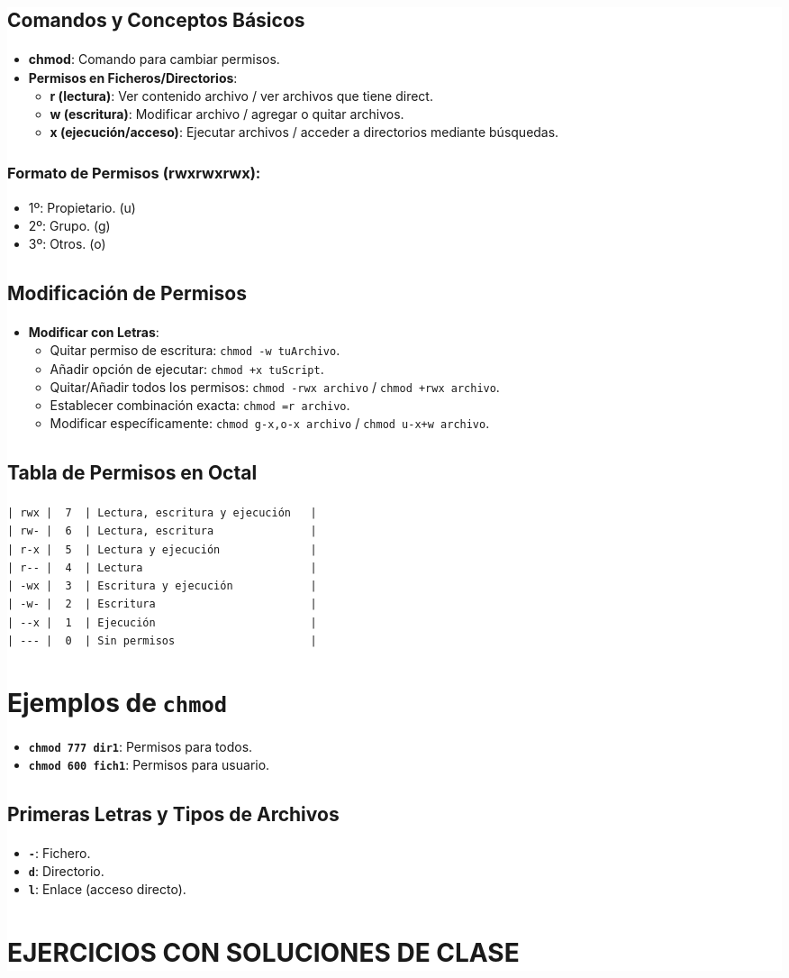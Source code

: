## Comandos y Conceptos Básicos

- **chmod**: Comando para cambiar permisos.
- **Permisos en Ficheros/Directorios**:
  - **r (lectura)**: Ver contenido archivo / ver archivos que tiene direct.
  - **w (escritura)**: Modificar archivo / agregar o quitar archivos.
  - **x (ejecución/acceso)**: Ejecutar archivos / acceder a directorios mediante búsquedas.

### Formato de Permisos (rwxrwxrwx):

- 1º: Propietario. (u)
- 2º: Grupo. (g)
- 3º: Otros. (o)

## Modificación de Permisos

- **Modificar con Letras**:
  - Quitar permiso de escritura: `chmod -w tuArchivo`.
  - Añadir opción de ejecutar: `chmod +x tuScript`.
  - Quitar/Añadir todos los permisos: `chmod -rwx archivo` / `chmod +rwx archivo`.
  - Establecer combinación exacta: `chmod =r archivo`.
  - Modificar específicamente: `chmod g-x,o-x archivo` / `chmod u-x+w archivo`.

## Tabla de Permisos en Octal

```plaintext
| rwx |  7  | Lectura, escritura y ejecución   |
| rw- |  6  | Lectura, escritura               |
| r-x |  5  | Lectura y ejecución              |
| r-- |  4  | Lectura                          |
| -wx |  3  | Escritura y ejecución            |
| -w- |  2  | Escritura                        |
| --x |  1  | Ejecución                        |
| --- |  0  | Sin permisos                     |

```

# Ejemplos de `chmod`

- **`chmod 777 dir1`**: Permisos para todos.
- **`chmod 600 fich1`**: Permisos para usuario.

## Primeras Letras y Tipos de Archivos

- **`-`**: Fichero.
- **`d`**: Directorio.
- **`l`**: Enlace (acceso directo).

# EJERCICIOS CON SOLUCIONES DE CLASE
